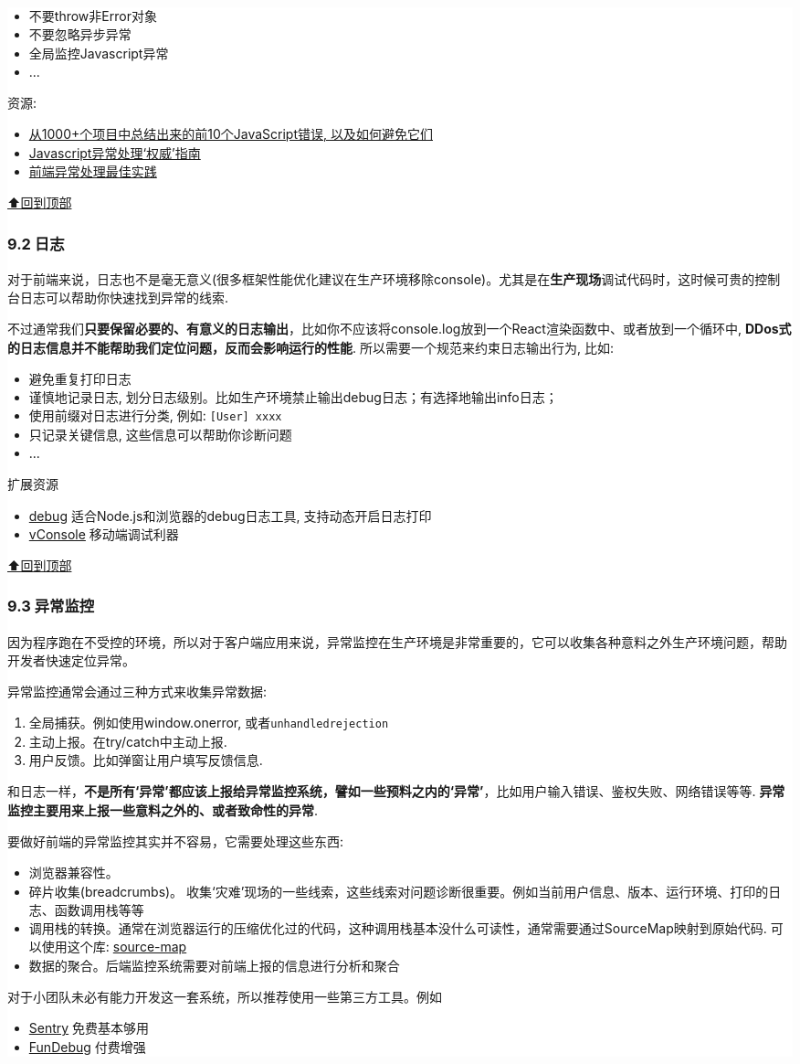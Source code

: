 - 不要throw非Error对象
- 不要忽略异步异常
- 全局监控Javascript异常
- ...

资源:

- [从1000+个项目中总结出来的前10个JavaScript错误, 以及如何避免它们](https://rollbar.com/blog/top-10-javascript-errors/)
- [Javascript异常处理‘权威’指南](https://levelup.gitconnected.com/the-definite-guide-to-handling-errors-gracefully-in-javascript-58424d9c60e6)
- [前端异常处理最佳实践](https://zhuanlan.zhihu.com/p/63698500)

[⬆️回到顶部](https://juejin.im/post/5d3a7134f265da1b5d57f1ed#)

### 9.2 日志

对于前端来说，日志也不是毫无意义(很多框架性能优化建议在生产环境移除console)。尤其是在**生产现场**调试代码时，这时候可贵的控制台日志可以帮助你快速找到异常的线索.

不过通常我们**只要保留必要的、有意义的日志输出**，比如你不应该将console.log放到一个React渲染函数中、或者放到一个循环中, **DDos式的日志信息并不能帮助我们定位问题，反而会影响运行的性能**. 所以需要一个规范来约束日志输出行为, 比如:

- 避免重复打印日志
- 谨慎地记录日志, 划分日志级别。比如生产环境禁止输出debug日志；有选择地输出info日志；
- 使用前缀对日志进行分类, 例如: `[User] xxxx`
- 只记录关键信息, 这些信息可以帮助你诊断问题
- ...

扩展资源

- [debug](https://github.com/visionmedia/debug) 适合Node.js和浏览器的debug日志工具, 支持动态开启日志打印
- [vConsole](https://github.com/Tencent/vConsole) 移动端调试利器

[⬆️回到顶部](https://juejin.im/post/5d3a7134f265da1b5d57f1ed#)

### 9.3 异常监控

因为程序跑在不受控的环境，所以对于客户端应用来说，异常监控在生产环境是非常重要的，它可以收集各种意料之外生产环境问题，帮助开发者快速定位异常。

异常监控通常会通过三种方式来收集异常数据:
1. 全局捕获。例如使用window.onerror, 或者`unhandledrejection`
2. 主动上报。在try/catch中主动上报.
3. 用户反馈。比如弹窗让用户填写反馈信息.

和日志一样，**不是所有‘异常’都应该上报给异常监控系统，譬如一些预料之内的‘异常’**，比如用户输入错误、鉴权失败、网络错误等等. **异常监控主要用来上报一些意料之外的、或者致命性的异常**.

要做好前端的异常监控其实并不容易，它需要处理这些东西:

- 浏览器兼容性。
- 碎片收集(breadcrumbs)。 收集‘灾难’现场的一些线索，这些线索对问题诊断很重要。例如当前用户信息、版本、运行环境、打印的日志、函数调用栈等等
- 调用栈的转换。通常在浏览器运行的压缩优化过的代码，这种调用栈基本没什么可读性，通常需要通过SourceMap映射到原始代码. 可以使用这个库: [source-map](https://github.com/mozilla/source-map#sourcemapconsumer)
- 数据的聚合。后端监控系统需要对前端上报的信息进行分析和聚合

对于小团队未必有能力开发这一套系统，所以推荐使用一些第三方工具。例如

- [Sentry](https://sentry.io/welcome/) 免费基本够用
- [FunDebug](https://www.fundebug.com/price) 付费增强
